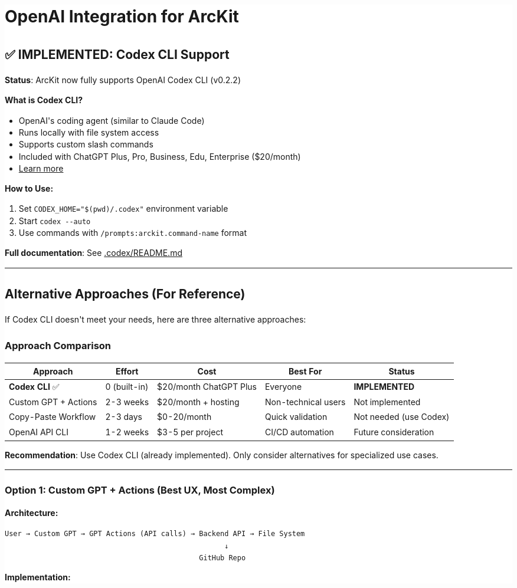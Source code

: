 # OpenAI Integration for ArcKit

## ✅ IMPLEMENTED: Codex CLI Support

**Status**: ArcKit now fully supports OpenAI Codex CLI (v0.2.2)

**What is Codex CLI?**
- OpenAI's coding agent (similar to Claude Code)
- Runs locally with file system access
- Supports custom slash commands
- Included with ChatGPT Plus, Pro, Business, Edu, Enterprise ($20/month)
- [Learn more](https://chatgpt.com/features/codex)

**How to Use:**
1. Set `CODEX_HOME="$(pwd)/.codex"` environment variable
2. Start `codex --auto`
3. Use commands with `/prompts:arckit.command-name` format

**Full documentation**: See [.codex/README.md](.codex/README.md)

---

## Alternative Approaches (For Reference)

If Codex CLI doesn't meet your needs, here are three alternative approaches:

### Approach Comparison

| Approach | Effort | Cost | Best For | Status |
|----------|--------|------|----------|--------|
| **Codex CLI** ✅ | 0 (built-in) | $20/month ChatGPT Plus | Everyone | **IMPLEMENTED** |
| Custom GPT + Actions | 2-3 weeks | $20/month + hosting | Non-technical users | Not implemented |
| Copy-Paste Workflow | 2-3 days | $0-20/month | Quick validation | Not needed (use Codex) |
| OpenAI API CLI | 1-2 weeks | $3-5 per project | CI/CD automation | Future consideration |

**Recommendation**: Use Codex CLI (already implemented). Only consider alternatives for specialized use cases.

---

### Option 1: Custom GPT + Actions (Best UX, Most Complex)

**Architecture:**
```
User → Custom GPT → GPT Actions (API calls) → Backend API → File System
                                                    ↓
                                              GitHub Repo
```

**Implementation:**
